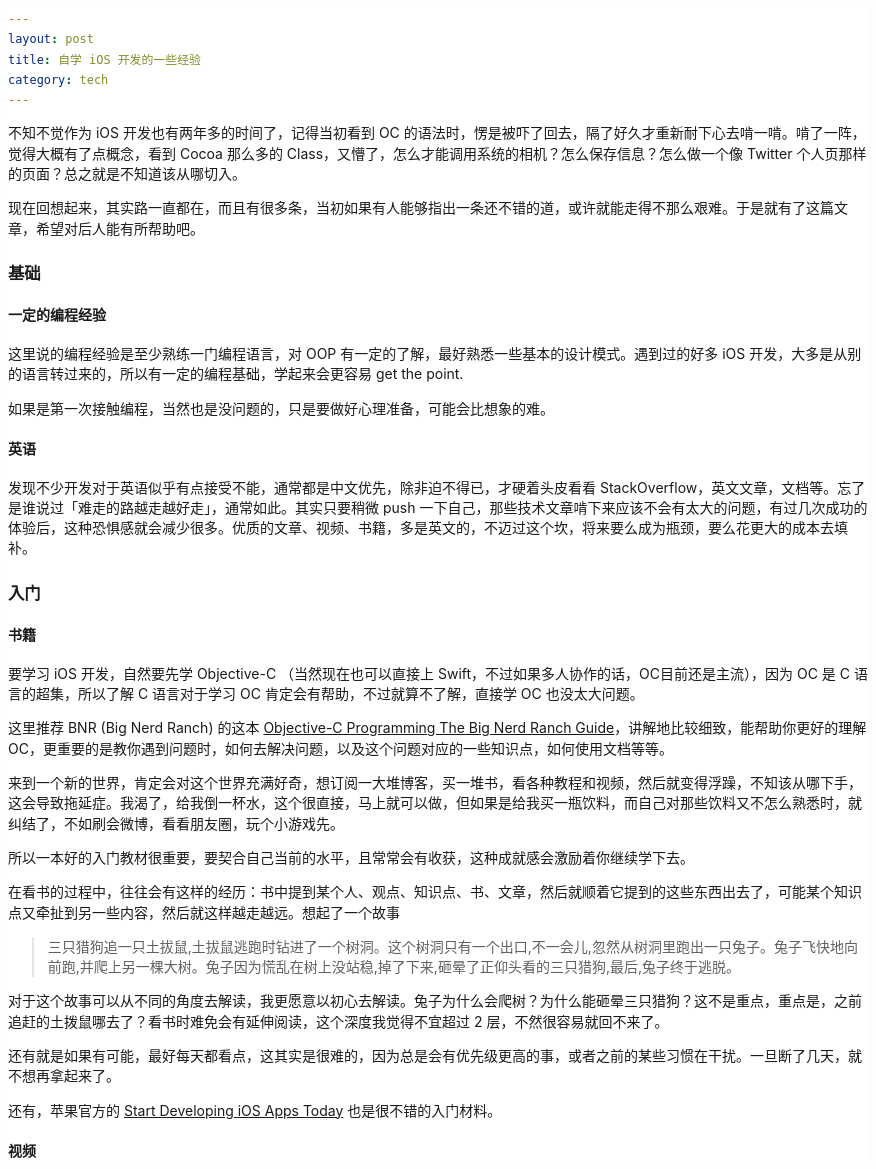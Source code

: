 ```yaml
---
layout: post
title: 自学 iOS 开发的一些经验
category: tech
---
```


不知不觉作为 iOS 开发也有两年多的时间了，记得当初看到 OC 的语法时，愣是被吓了回去，隔了好久才重新耐下心去啃一啃。啃了一阵，觉得大概有了点概念，看到 Cocoa 那么多的 Class，又懵了，怎么才能调用系统的相机？怎么保存信息？怎么做一个像 Twitter 个人页那样的页面？总之就是不知道该从哪切入。

现在回想起来，其实路一直都在，而且有很多条，当初如果有人能够指出一条还不错的道，或许就能走得不那么艰难。于是就有了这篇文章，希望对后人能有所帮助吧。

### 基础

#### 一定的编程经验

这里说的编程经验是至少熟练一门编程语言，对 OOP 有一定的了解，最好熟悉一些基本的设计模式。遇到过的好多 iOS 开发，大多是从别的语言转过来的，所以有一定的编程基础，学起来会更容易 get the point.

如果是第一次接触编程，当然也是没问题的，只是要做好心理准备，可能会比想象的难。

#### 英语

发现不少开发对于英语似乎有点接受不能，通常都是中文优先，除非迫不得已，才硬着头皮看看 StackOverflow，英文文章，文档等。忘了是谁说过「难走的路越走越好走」，通常如此。其实只要稍微 push 一下自己，那些技术文章啃下来应该不会有太大的问题，有过几次成功的体验后，这种恐惧感就会减少很多。优质的文章、视频、书籍，多是英文的，不迈过这个坎，将来要么成为瓶颈，要么花更大的成本去填补。


### 入门

#### 书籍

要学习 iOS 开发，自然要先学 Objective-C （当然现在也可以直接上 Swift，不过如果多人协作的话，OC目前还是主流），因为 OC 是 C 语言的超集，所以了解 C 语言对于学习 OC 肯定会有帮助，不过就算不了解，直接学 OC 也没太大问题。

这里推荐 BNR (Big Nerd Ranch) 的这本 [Objective-C Programming The Big Nerd Ranch Guide](http://www.amazon.com/Objective-C-Programming-Ranch-Guide-Guides/dp/032194206X)，讲解地比较细致，能帮助你更好的理解 OC，更重要的是教你遇到问题时，如何去解决问题，以及这个问题对应的一些知识点，如何使用文档等等。

来到一个新的世界，肯定会对这个世界充满好奇，想订阅一大堆博客，买一堆书，看各种教程和视频，然后就变得浮躁，不知该从哪下手，这会导致拖延症。我渴了，给我倒一杯水，这个很直接，马上就可以做，但如果是给我买一瓶饮料，而自己对那些饮料又不怎么熟悉时，就纠结了，不如刷会微博，看看朋友圈，玩个小游戏先。

所以一本好的入门教材很重要，要契合自己当前的水平，且常常会有收获，这种成就感会激励着你继续学下去。

在看书的过程中，往往会有这样的经历：书中提到某个人、观点、知识点、书、文章，然后就顺着它提到的这些东西出去了，可能某个知识点又牵扯到另一些内容，然后就这样越走越远。想起了一个故事

> 三只猎狗追一只土拔鼠,土拔鼠逃跑时钻进了一个树洞。这个树洞只有一个出口,不一会儿,忽然从树洞里跑出一只兔子。兔子飞快地向前跑,并爬上另一棵大树。兔子因为慌乱在树上没站稳,掉了下来,砸晕了正仰头看的三只猎狗,最后,兔子终于逃脱。

对于这个故事可以从不同的角度去解读，我更愿意以初心去解读。兔子为什么会爬树？为什么能砸晕三只猎狗？这不是重点，重点是，之前追赶的土拨鼠哪去了？看书时难免会有延伸阅读，这个深度我觉得不宜超过 2 层，不然很容易就回不来了。

还有就是如果有可能，最好每天都看点，这其实是很难的，因为总是会有优先级更高的事，或者之前的某些习惯在干扰。一旦断了几天，就不想再拿起来了。

还有，苹果官方的 [Start Developing iOS Apps Today](https://developer.apple.com/library/ios/referencelibrary/GettingStarted/RoadMapiOS/) 也是很不错的入门材料。

#### 视频
